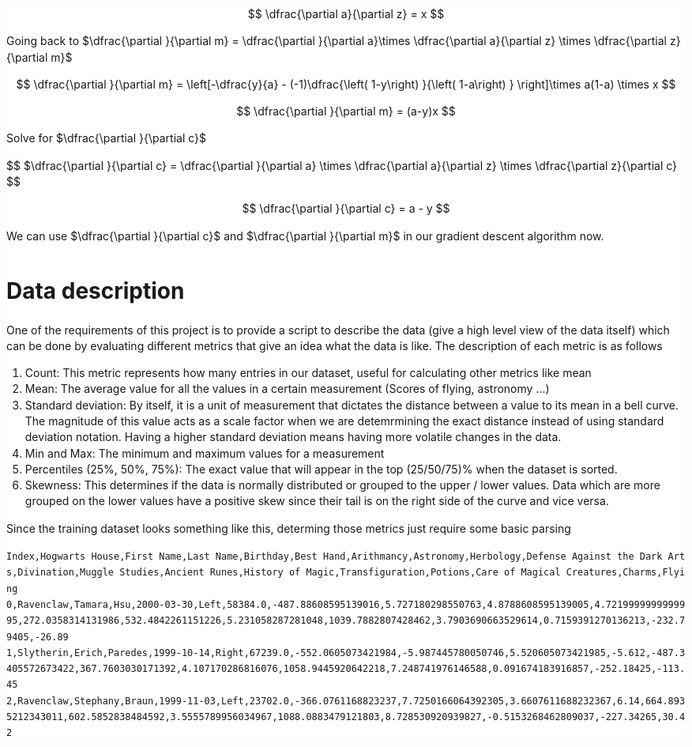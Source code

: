 $$
\dfrac{\partial a}{\partial z} = x
$$

Going back to $\dfrac{\partial }{\partial m} = \dfrac{\partial }{\partial a}\times \dfrac{\partial a}{\partial z} \times \dfrac{\partial z}{\partial m}$

$$
\dfrac{\partial }{\partial m} = \left[-\dfrac{y}{a} - (-1)\dfrac{\left( 1-y\right) }{\left( 1-a\right) } \right]\times a(1-a) \times x
$$

$$
\dfrac{\partial }{\partial m} = (a-y)x
$$

Solve for $\dfrac{\partial }{\partial c}$

$$
$\dfrac{\partial }{\partial c} = \dfrac{\partial }{\partial a} \times \dfrac{\partial a}{\partial z} \times \dfrac{\partial z}{\partial c}
$$

$$
\dfrac{\partial }{\partial c} = a - y
$$

We can use $\dfrac{\partial }{\partial c}$ and $\dfrac{\partial }{\partial m}$ in our gradient descent algorithm now.

# Data description
One of the requirements of this project is to provide a script to describe the data (give a high level view of the data itself) which can be done by evaluating different metrics that give an idea what the data is like. The description of each metric is as follows

1. Count: This metric represents how many entries in our dataset, useful for calculating other metrics like mean
2. Mean: The average value for all the values in a certain measurement (Scores of flying, astronomy ...)
3. Standard deviation: By itself, it is a unit of measurement that dictates the distance between a value to its mean in a bell curve. The magnitude of this value acts as a scale factor when we are detemrmining the exact distance instead of using standard deviation notation. Having a higher standard deviation means having more volatile changes in the data.
4. Min and Max: The minimum and maximum values for a measurement
5. Percentiles (25%, 50%, 75%): The exact value that will appear in the top (25/50/75)% when the dataset is sorted.
6. Skewness: This determines if the data is normally distributed or grouped to the upper / lower values. Data which are more grouped on the lower values have a positive skew since their tail is on the right side of the curve and vice versa.

Since the training dataset looks something like this, determing those metrics just require some basic parsing

```
Index,Hogwarts House,First Name,Last Name,Birthday,Best Hand,Arithmancy,Astronomy,Herbology,Defense Against the Dark Arts,Divination,Muggle Studies,Ancient Runes,History of Magic,Transfiguration,Potions,Care of Magical Creatures,Charms,Flying
0,Ravenclaw,Tamara,Hsu,2000-03-30,Left,58384.0,-487.88608595139016,5.727180298550763,4.8788608595139005,4.7219999999999995,272.0358314131986,532.4842261151226,5.231058287281048,1039.7882807428462,3.7903690663529614,0.7159391270136213,-232.79405,-26.89
1,Slytherin,Erich,Paredes,1999-10-14,Right,67239.0,-552.0605073421984,-5.987445780050746,5.520605073421985,-5.612,-487.3405572673422,367.7603030171392,4.107170286816076,1058.9445920642218,7.248741976146588,0.091674183916857,-252.18425,-113.45
2,Ravenclaw,Stephany,Braun,1999-11-03,Left,23702.0,-366.0761168823237,7.7250166064392305,3.6607611688232367,6.14,664.8935212343011,602.5852838484592,3.5555789956034967,1088.0883479121803,8.728530920939827,-0.5153268462809037,-227.34265,30.42
```